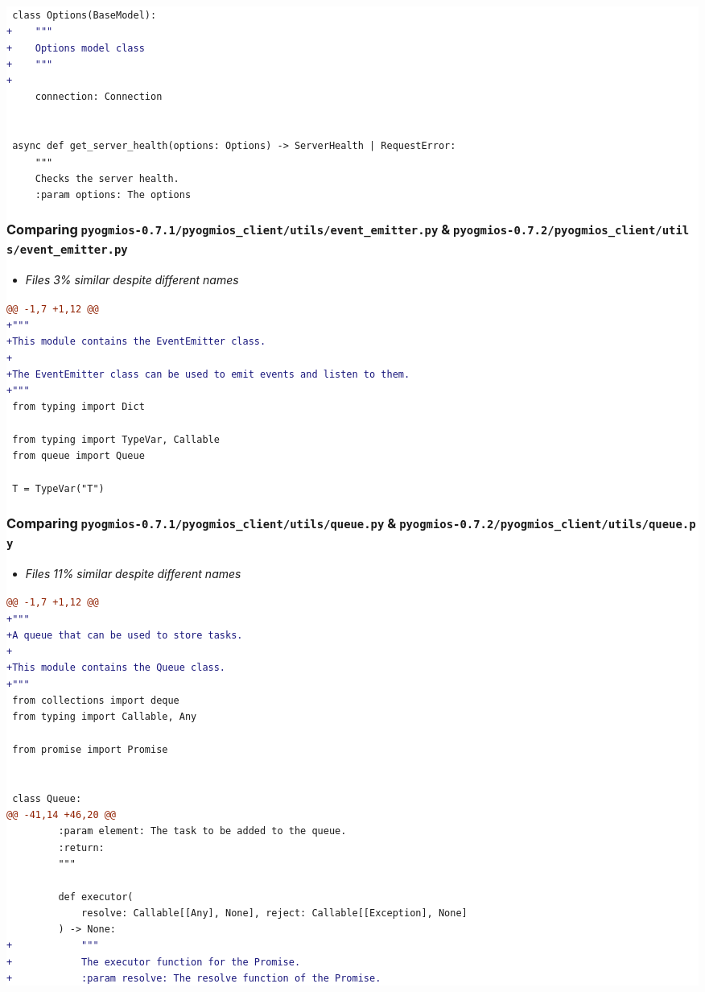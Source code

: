 ```diff
 class Options(BaseModel):
+    """
+    Options model class
+    """
+
     connection: Connection
 
 
 async def get_server_health(options: Options) -> ServerHealth | RequestError:
     """
     Checks the server health.
     :param options: The options
```

### Comparing `pyogmios-0.7.1/pyogmios_client/utils/event_emitter.py` & `pyogmios-0.7.2/pyogmios_client/utils/event_emitter.py`

 * *Files 3% similar despite different names*

```diff
@@ -1,7 +1,12 @@
+"""
+This module contains the EventEmitter class.
+
+The EventEmitter class can be used to emit events and listen to them.
+"""
 from typing import Dict
 
 from typing import TypeVar, Callable
 from queue import Queue
 
 T = TypeVar("T")
```

### Comparing `pyogmios-0.7.1/pyogmios_client/utils/queue.py` & `pyogmios-0.7.2/pyogmios_client/utils/queue.py`

 * *Files 11% similar despite different names*

```diff
@@ -1,7 +1,12 @@
+"""
+A queue that can be used to store tasks.
+
+This module contains the Queue class.
+"""
 from collections import deque
 from typing import Callable, Any
 
 from promise import Promise
 
 
 class Queue:
@@ -41,14 +46,20 @@
         :param element: The task to be added to the queue.
         :return:
         """
 
         def executor(
             resolve: Callable[[Any], None], reject: Callable[[Exception], None]
         ) -> None:
+            """
+            The executor function for the Promise.
+            :param resolve: The resolve function of the Promise.
```